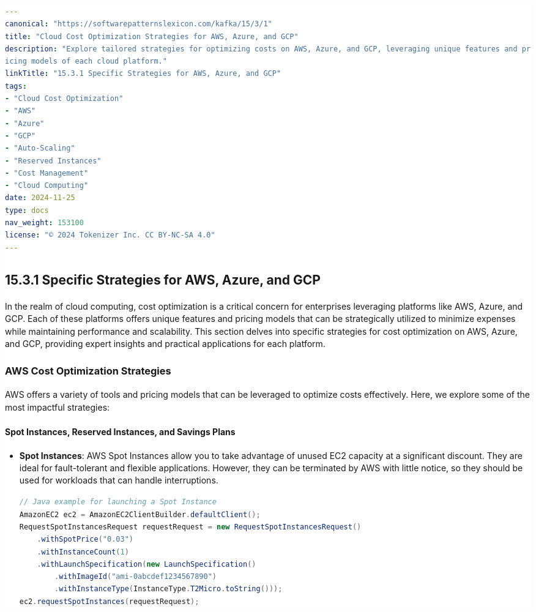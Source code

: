 ```yaml
---
canonical: "https://softwarepatternslexicon.com/kafka/15/3/1"
title: "Cloud Cost Optimization Strategies for AWS, Azure, and GCP"
description: "Explore tailored strategies for optimizing costs on AWS, Azure, and GCP, leveraging unique features and pricing models of each cloud platform."
linkTitle: "15.3.1 Specific Strategies for AWS, Azure, and GCP"
tags:
- "Cloud Cost Optimization"
- "AWS"
- "Azure"
- "GCP"
- "Auto-Scaling"
- "Reserved Instances"
- "Cost Management"
- "Cloud Computing"
date: 2024-11-25
type: docs
nav_weight: 153100
license: "© 2024 Tokenizer Inc. CC BY-NC-SA 4.0"
---
```


## 15.3.1 Specific Strategies for AWS, Azure, and GCP

In the realm of cloud computing, cost optimization is a critical concern for enterprises leveraging platforms like AWS, Azure, and GCP. Each of these platforms offers unique features and pricing models that can be strategically utilized to minimize expenses while maintaining performance and scalability. This section delves into specific strategies for cost optimization on AWS, Azure, and GCP, providing expert insights and practical applications for each platform.

### AWS Cost Optimization Strategies

AWS offers a variety of tools and pricing models that can be leveraged to optimize costs effectively. Here, we explore some of the most impactful strategies:

#### Spot Instances, Reserved Instances, and Savings Plans

- **Spot Instances**: AWS Spot Instances allow you to take advantage of unused EC2 capacity at a significant discount. They are ideal for fault-tolerant and flexible applications. However, they can be terminated by AWS with little notice, so they should be used for workloads that can handle interruptions.

    ```java
    // Java example for launching a Spot Instance
    AmazonEC2 ec2 = AmazonEC2ClientBuilder.defaultClient();
    RequestSpotInstancesRequest requestRequest = new RequestSpotInstancesRequest()
        .withSpotPrice("0.03")
        .withInstanceCount(1)
        .withLaunchSpecification(new LaunchSpecification()
            .withImageId("ami-0abcdef1234567890")
            .withInstanceType(InstanceType.T2Micro.toString()));
    ec2.requestSpotInstances(requestRequest);
    ```
